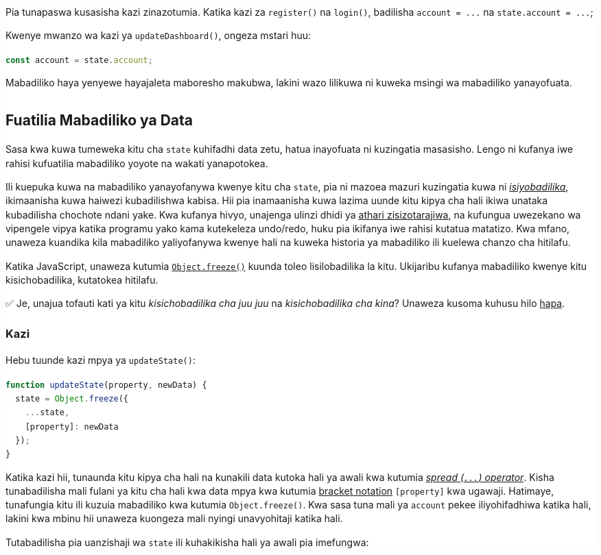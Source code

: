 Pia tunapaswa kusasisha kazi zinazotumia. Katika kazi za `register()` na `login()`, badilisha `account = ...` na `state.account = ...`;

Kwenye mwanzo wa kazi ya `updateDashboard()`, ongeza mstari huu:

```js
const account = state.account;
```

Mabadiliko haya yenyewe hayajaleta maboresho makubwa, lakini wazo lilikuwa ni kuweka msingi wa mabadiliko yanayofuata.

## Fuatilia Mabadiliko ya Data

Sasa kwa kuwa tumeweka kitu cha `state` kuhifadhi data zetu, hatua inayofuata ni kuzingatia masasisho. Lengo ni kufanya iwe rahisi kufuatilia mabadiliko yoyote na wakati yanapotokea.

Ili kuepuka kuwa na mabadiliko yanayofanywa kwenye kitu cha `state`, pia ni mazoea mazuri kuzingatia kuwa ni [*isiyobadilika*](https://en.wikipedia.org/wiki/Immutable_object), ikimaanisha kuwa haiwezi kubadilishwa kabisa. Hii pia inamaanisha kuwa lazima uunde kitu kipya cha hali ikiwa unataka kubadilisha chochote ndani yake. Kwa kufanya hivyo, unajenga ulinzi dhidi ya [athari zisizotarajiwa](https://en.wikipedia.org/wiki/Side_effect_(computer_science)), na kufungua uwezekano wa vipengele vipya katika programu yako kama kutekeleza undo/redo, huku pia ikifanya iwe rahisi kutatua matatizo. Kwa mfano, unaweza kuandika kila mabadiliko yaliyofanywa kwenye hali na kuweka historia ya mabadiliko ili kuelewa chanzo cha hitilafu.

Katika JavaScript, unaweza kutumia [`Object.freeze()`](https://developer.mozilla.org/docs/Web/JavaScript/Reference/Global_Objects/Object/freeze) kuunda toleo lisilobadilika la kitu. Ukijaribu kufanya mabadiliko kwenye kitu kisichobadilika, kutatokea hitilafu.

✅ Je, unajua tofauti kati ya kitu *kisichobadilika cha juu juu* na *kisichobadilika cha kina*? Unaweza kusoma kuhusu hilo [hapa](https://developer.mozilla.org/docs/Web/JavaScript/Reference/Global_Objects/Object/freeze#What_is_shallow_freeze).

### Kazi

Hebu tuunde kazi mpya ya `updateState()`:

```js
function updateState(property, newData) {
  state = Object.freeze({
    ...state,
    [property]: newData
  });
}
```

Katika kazi hii, tunaunda kitu kipya cha hali na kunakili data kutoka hali ya awali kwa kutumia [*spread (`...`) operator*](https://developer.mozilla.org/docs/Web/JavaScript/Reference/Operators/Spread_syntax#Spread_in_object_literals). Kisha tunabadilisha mali fulani ya kitu cha hali kwa data mpya kwa kutumia [bracket notation](https://developer.mozilla.org/docs/Web/JavaScript/Guide/Working_with_Objects#Objects_and_properties) `[property]` kwa ugawaji. Hatimaye, tunafungia kitu ili kuzuia mabadiliko kwa kutumia `Object.freeze()`. Kwa sasa tuna mali ya `account` pekee iliyohifadhiwa katika hali, lakini kwa mbinu hii unaweza kuongeza mali nyingi unavyohitaji katika hali.

Tutabadilisha pia uanzishaji wa `state` ili kuhakikisha hali ya awali pia imefungwa:
